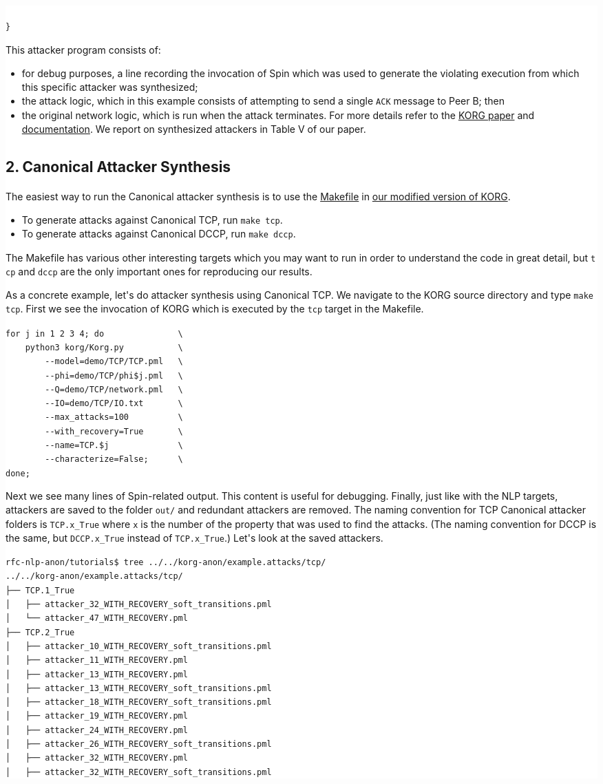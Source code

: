 ```

}
```

This attacker program consists of:
- for debug purposes, a line recording the invocation of Spin which was used to generate the violating execution from which this specific attacker was synthesized;
- the attack logic, which in this example consists of attempting to send a single `ACK` message to Peer B; then
- the original network logic, which is run when the attack terminates.
For more details refer to the [KORG paper](https://arxiv.org/abs/2004.01220) and [documentation](https://mxvh.pl/AttackerSynthesis/).  We report on synthesized attackers in Table V of our paper.

## 2. Canonical Attacker Synthesis

The easiest way to run the Canonical attacker synthesis is to use the [Makefile](https://github.com/RFCNLP/RFCNLP-korg/blob/master/Makefile) in [our modified version of KORG](https://github.com/RFCNLP/RFCNLP-korg).  
- To generate attacks against Canonical TCP, run `make tcp`.  
- To generate attacks against Canonical DCCP, run `make dccp`.  

The Makefile has various other interesting targets which you may want to run in order to understand the code in great detail, but `tcp` and `dccp` are the only important ones for reproducing our results.

As a concrete example, let's do attacker synthesis using Canonical TCP.  We navigate to the KORG source directory and type `make tcp`.  First we see the invocation of KORG which is executed by the `tcp` target in the Makefile.

```
for j in 1 2 3 4; do               \
	python3 korg/Korg.py           \
		--model=demo/TCP/TCP.pml   \
		--phi=demo/TCP/phi$j.pml   \
		--Q=demo/TCP/network.pml   \
		--IO=demo/TCP/IO.txt       \
		--max_attacks=100          \
		--with_recovery=True       \
		--name=TCP.$j              \
		--characterize=False;      \
done;
```

Next we see many lines of Spin-related output.  This content is useful for debugging.  Finally, just like with the NLP targets, attackers are saved to the folder `out/` and redundant attackers are removed.  The naming convention for TCP Canonical attacker folders is `TCP.x_True` where `x` is the number of the property that was used to find the attacks.  (The naming convention for DCCP is the same, but `DCCP.x_True` instead of `TCP.x_True`.)  Let's look at the saved attackers.

```
rfc-nlp-anon/tutorials$ tree ../../korg-anon/example.attacks/tcp/
../../korg-anon/example.attacks/tcp/
├── TCP.1_True
│   ├── attacker_32_WITH_RECOVERY_soft_transitions.pml
│   └── attacker_47_WITH_RECOVERY.pml
├── TCP.2_True
│   ├── attacker_10_WITH_RECOVERY_soft_transitions.pml
│   ├── attacker_11_WITH_RECOVERY.pml
│   ├── attacker_13_WITH_RECOVERY.pml
│   ├── attacker_13_WITH_RECOVERY_soft_transitions.pml
│   ├── attacker_18_WITH_RECOVERY_soft_transitions.pml
│   ├── attacker_19_WITH_RECOVERY.pml
│   ├── attacker_24_WITH_RECOVERY.pml
│   ├── attacker_26_WITH_RECOVERY_soft_transitions.pml
│   ├── attacker_32_WITH_RECOVERY.pml
│   ├── attacker_32_WITH_RECOVERY_soft_transitions.pml
```